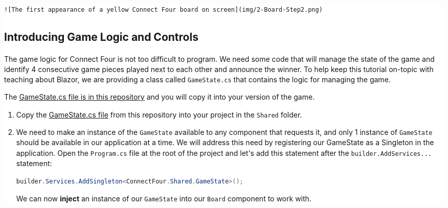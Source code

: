 	![The first appearance of a yellow Connect Four board on screen](img/2-Board-Step2.png)

## Introducing Game Logic and Controls

The game logic for Connect Four is not too difficult to program.  We need some code that will manage the state of the game and identify 4 consecutive game pieces played next to each other and announce the winner.  To help keep this tutorial on-topic with teaching about Blazor, we are providing a class called `GameState.cs` that contains the logic for managing the game.  

The [GameState.cs file is in this repository](1-complete/ConnectFour/Shared/GameState.cs) and you will copy it into your version of the game.

1. Copy the [GameState.cs file](1-complete/ConnectFour/Shared/GameState.cs) from this repository into your project in the `Shared` folder.

1. We need to make an instance of the `GameState` available to any component that requests it, and only 1 instance of `GameState` should be available in our application at a time.  We will address this need by registering our GameState as a Singleton in the application.  Open the `Program.cs` file at the root of the project and let's add this statement after the `builder.AddServices...` statement:

	```csharp
	builder.Services.AddSingleton<ConnectFour.Shared.GameState>();
	```

	We can now **inject** an instance of our `GameState` into our `Board` component to work with.
